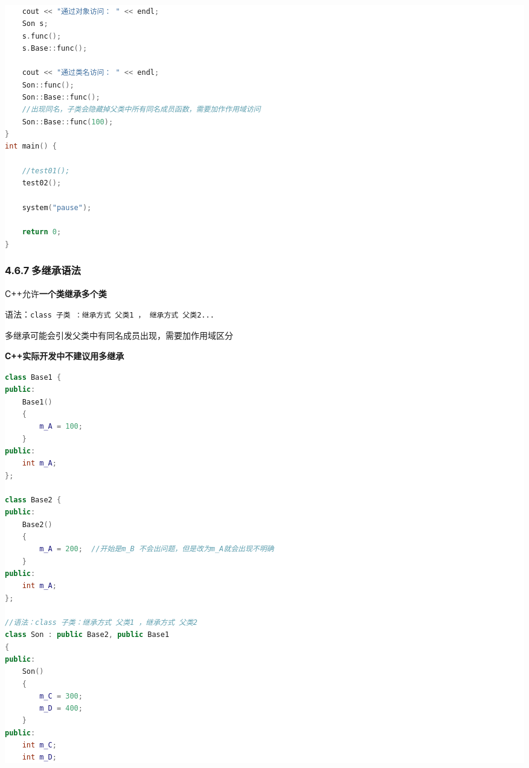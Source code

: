 ```cpp
    cout << "通过对象访问： " << endl;
    Son s;
    s.func();
    s.Base::func();

    cout << "通过类名访问： " << endl;
    Son::func();
    Son::Base::func();
    //出现同名，子类会隐藏掉父类中所有同名成员函数，需要加作作用域访问
    Son::Base::func(100);
}
int main() {

    //test01();
    test02();

    system("pause");

    return 0;
}
```

### **4.6.7 多继承语法**

C++允许**一个类继承多个类**

语法：`class 子类 ：继承方式 父类1 ， 继承方式 父类2...`

多继承可能会引发父类中有同名成员出现，需要加作用域区分

**C++实际开发中不建议用多继承**

```cpp
class Base1 {
public:
    Base1()
    {
        m_A = 100;
    }
public:
    int m_A;
};

class Base2 {
public:
    Base2()
    {
        m_A = 200;  //开始是m_B 不会出问题，但是改为m_A就会出现不明确
    }
public:
    int m_A;
};

//语法：class 子类：继承方式 父类1 ，继承方式 父类2 
class Son : public Base2, public Base1 
{
public:
    Son()
    {
        m_C = 300;
        m_D = 400;
    }
public:
    int m_C;
    int m_D;
```
